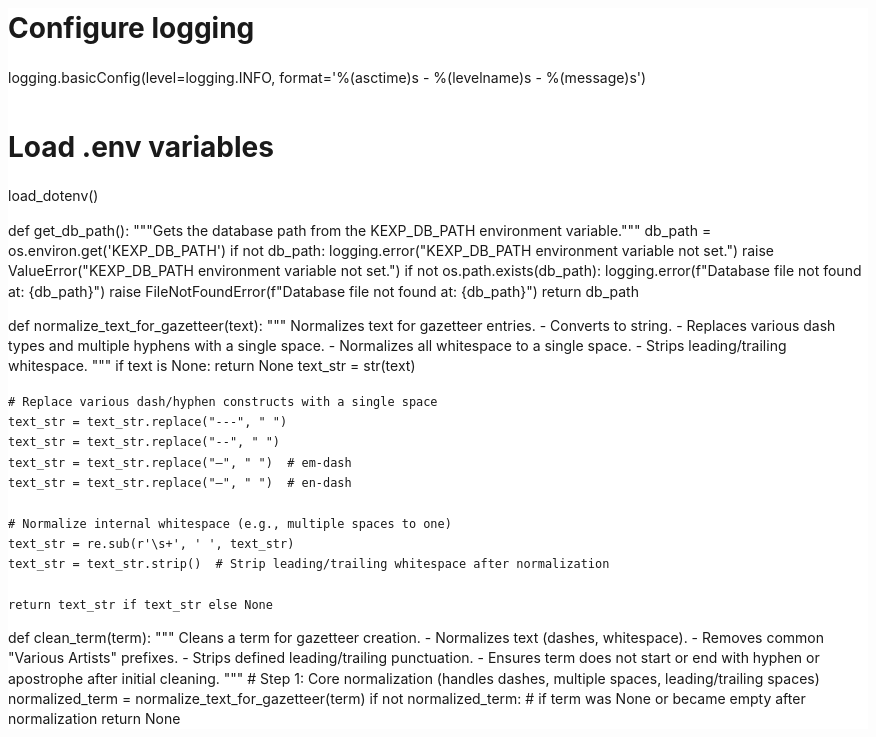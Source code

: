 # Configure logging
logging.basicConfig(level=logging.INFO,
                    format='%(asctime)s - %(levelname)s - %(message)s')

# Load .env variables
load_dotenv()


def get_db_path():
    """Gets the database path from the KEXP_DB_PATH environment variable."""
    db_path = os.environ.get('KEXP_DB_PATH')
    if not db_path:
        logging.error("KEXP_DB_PATH environment variable not set.")
        raise ValueError("KEXP_DB_PATH environment variable not set.")
    if not os.path.exists(db_path):
        logging.error(f"Database file not found at: {db_path}")
        raise FileNotFoundError(f"Database file not found at: {db_path}")
    return db_path


def normalize_text_for_gazetteer(text):
    """
    Normalizes text for gazetteer entries.
    - Converts to string.
    - Replaces various dash types and multiple hyphens with a single space.
    - Normalizes all whitespace to a single space.
    - Strips leading/trailing whitespace.
    """
    if text is None:
        return None
    text_str = str(text)

    # Replace various dash/hyphen constructs with a single space
    text_str = text_str.replace("---", " ")
    text_str = text_str.replace("--", " ")
    text_str = text_str.replace("—", " ")  # em-dash
    text_str = text_str.replace("–", " ")  # en-dash

    # Normalize internal whitespace (e.g., multiple spaces to one)
    text_str = re.sub(r'\s+', ' ', text_str)
    text_str = text_str.strip()  # Strip leading/trailing whitespace after normalization

    return text_str if text_str else None


def clean_term(term):
    """
    Cleans a term for gazetteer creation.
    - Normalizes text (dashes, whitespace).
    - Removes common "Various Artists" prefixes.
    - Strips defined leading/trailing punctuation.
    - Ensures term does not start or end with hyphen or apostrophe after initial cleaning.
    """
    # Step 1: Core normalization (handles dashes, multiple spaces, leading/trailing spaces)
    normalized_term = normalize_text_for_gazetteer(term)
    if not normalized_term:  # if term was None or became empty after normalization
        return None